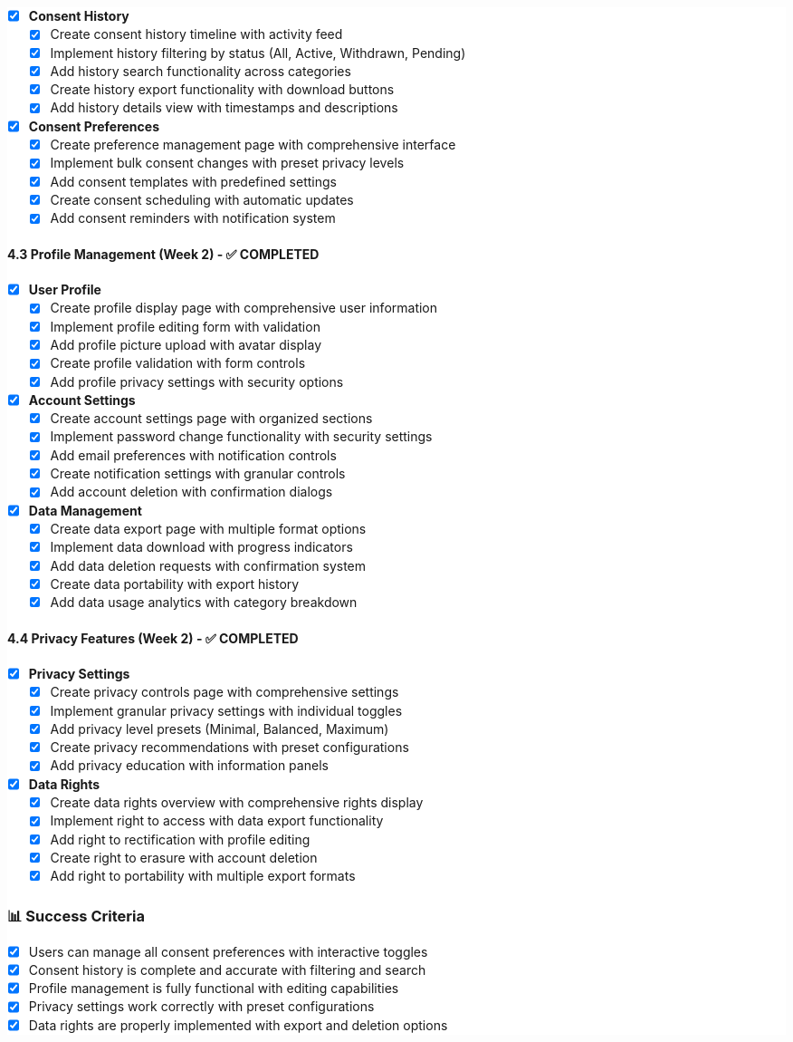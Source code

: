 - [x] **Consent History**
  - [x] Create consent history timeline with activity feed
  - [x] Implement history filtering by status (All, Active, Withdrawn, Pending)
  - [x] Add history search functionality across categories
  - [x] Create history export functionality with download buttons
  - [x] Add history details view with timestamps and descriptions

- [x] **Consent Preferences**
  - [x] Create preference management page with comprehensive interface
  - [x] Implement bulk consent changes with preset privacy levels
  - [x] Add consent templates with predefined settings
  - [x] Create consent scheduling with automatic updates
  - [x] Add consent reminders with notification system

#### 4.3 Profile Management (Week 2) - ✅ **COMPLETED**
- [x] **User Profile**
  - [x] Create profile display page with comprehensive user information
  - [x] Implement profile editing form with validation
  - [x] Add profile picture upload with avatar display
  - [x] Create profile validation with form controls
  - [x] Add profile privacy settings with security options

- [x] **Account Settings**
  - [x] Create account settings page with organized sections
  - [x] Implement password change functionality with security settings
  - [x] Add email preferences with notification controls
  - [x] Create notification settings with granular controls
  - [x] Add account deletion with confirmation dialogs

- [x] **Data Management**
  - [x] Create data export page with multiple format options
  - [x] Implement data download with progress indicators
  - [x] Add data deletion requests with confirmation system
  - [x] Create data portability with export history
  - [x] Add data usage analytics with category breakdown

#### 4.4 Privacy Features (Week 2) - ✅ **COMPLETED**
- [x] **Privacy Settings**
  - [x] Create privacy controls page with comprehensive settings
  - [x] Implement granular privacy settings with individual toggles
  - [x] Add privacy level presets (Minimal, Balanced, Maximum)
  - [x] Create privacy recommendations with preset configurations
  - [x] Add privacy education with information panels

- [x] **Data Rights**
  - [x] Create data rights overview with comprehensive rights display
  - [x] Implement right to access with data export functionality
  - [x] Add right to rectification with profile editing
  - [x] Create right to erasure with account deletion
  - [x] Add right to portability with multiple export formats

### 📊 Success Criteria
- [x] Users can manage all consent preferences with interactive toggles
- [x] Consent history is complete and accurate with filtering and search
- [x] Profile management is fully functional with editing capabilities
- [x] Privacy settings work correctly with preset configurations
- [x] Data rights are properly implemented with export and deletion options
